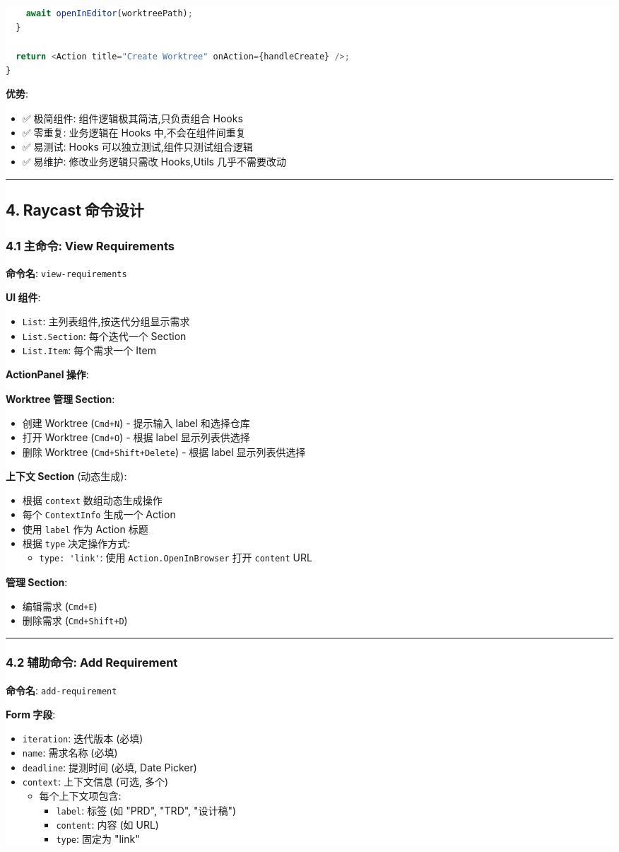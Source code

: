 ```typescript
    await openInEditor(worktreePath);
  }

  return <Action title="Create Worktree" onAction={handleCreate} />;
}
```

**优势**:
- ✅ 极简组件: 组件逻辑极其简洁,只负责组合 Hooks
- ✅ 零重复: 业务逻辑在 Hooks 中,不会在组件间重复
- ✅ 易测试: Hooks 可以独立测试,组件只测试组合逻辑
- ✅ 易维护: 修改业务逻辑只需改 Hooks,Utils 几乎不需要改动

---

## **4. Raycast 命令设计**

### **4.1 主命令: View Requirements**

**命令名**: `view-requirements`

**UI 组件**:
- `List`: 主列表组件,按迭代分组显示需求
- `List.Section`: 每个迭代一个 Section
- `List.Item`: 每个需求一个 Item

**ActionPanel 操作**:

**Worktree 管理 Section**:
- 创建 Worktree (`Cmd+N`) - 提示输入 label 和选择仓库
- 打开 Worktree (`Cmd+O`) - 根据 label 显示列表供选择
- 删除 Worktree (`Cmd+Shift+Delete`) - 根据 label 显示列表供选择

**上下文 Section** (动态生成):
- 根据 `context` 数组动态生成操作
- 每个 `ContextInfo` 生成一个 Action
- 使用 `label` 作为 Action 标题
- 根据 `type` 决定操作方式:
  - `type: 'link'`: 使用 `Action.OpenInBrowser` 打开 `content` URL

**管理 Section**:
- 编辑需求 (`Cmd+E`)
- 删除需求 (`Cmd+Shift+D`)

---

### **4.2 辅助命令: Add Requirement**

**命令名**: `add-requirement`

**Form 字段**:
- `iteration`: 迭代版本 (必填)
- `name`: 需求名称 (必填)
- `deadline`: 提测时间 (必填, Date Picker)
- `context`: 上下文信息 (可选, 多个)
  - 每个上下文项包含:
    - `label`: 标签 (如 "PRD", "TRD", "设计稿")
    - `content`: 内容 (如 URL)
    - `type`: 固定为 "link"
